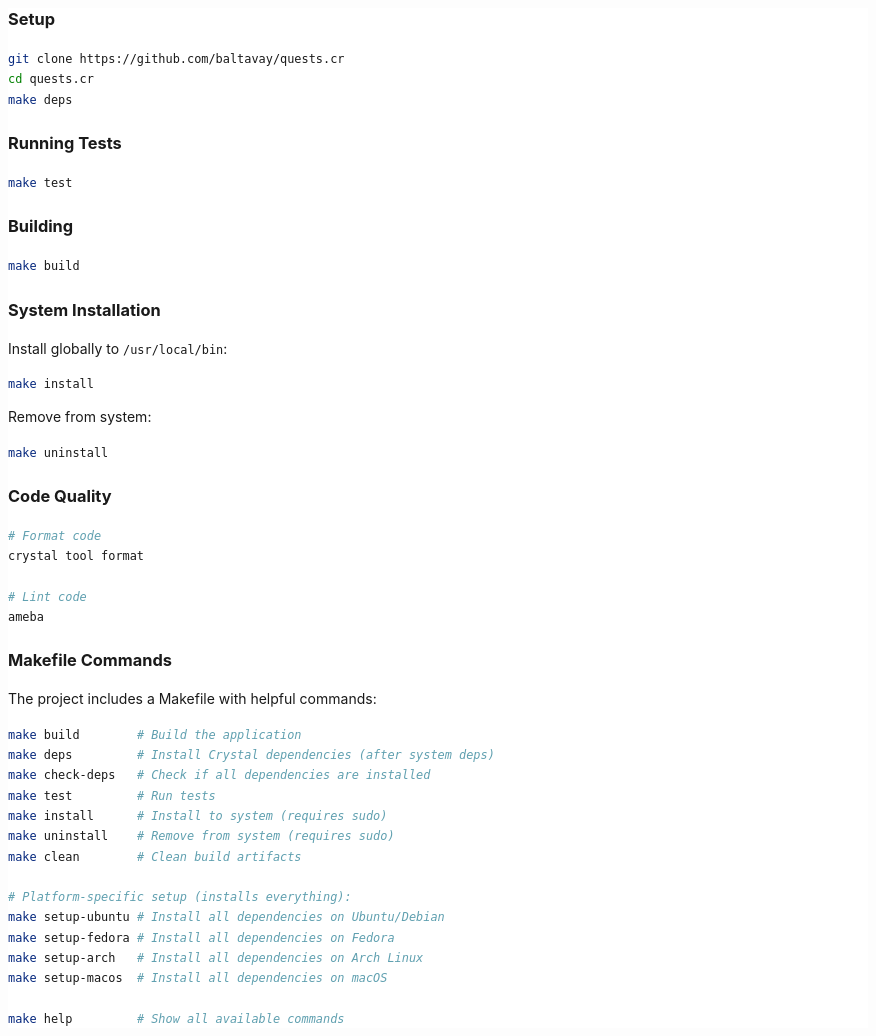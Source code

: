 ### Setup

```bash
git clone https://github.com/baltavay/quests.cr
cd quests.cr
make deps
```

### Running Tests

```bash
make test
```

### Building

```bash
make build
```

### System Installation

Install globally to `/usr/local/bin`:

```bash
make install
```

Remove from system:

```bash
make uninstall
```

### Code Quality

```bash
# Format code
crystal tool format

# Lint code
ameba
```

### Makefile Commands

The project includes a Makefile with helpful commands:

```bash
make build        # Build the application
make deps         # Install Crystal dependencies (after system deps)
make check-deps   # Check if all dependencies are installed
make test         # Run tests
make install      # Install to system (requires sudo)
make uninstall    # Remove from system (requires sudo)
make clean        # Clean build artifacts

# Platform-specific setup (installs everything):
make setup-ubuntu # Install all dependencies on Ubuntu/Debian
make setup-fedora # Install all dependencies on Fedora
make setup-arch   # Install all dependencies on Arch Linux
make setup-macos  # Install all dependencies on macOS

make help         # Show all available commands
```
